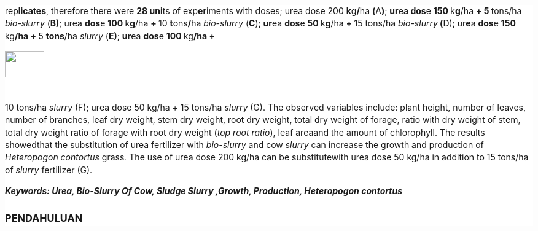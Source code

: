 </span><span class="font11">rep</span><span class="font11" style="font-weight:bold;">licates</span><span class="font11">, therefore there were </span><span class="font11" style="font-weight:bold;">28 uni</span><span class="font11">ts of exp</span><span class="font11" style="font-weight:bold;">er</span><span class="font11">iments with doses; urea dose 200 </span><span class="font11" style="font-weight:bold;">k</span><span class="font11">g</span><span class="font11" style="font-weight:bold;">/</span><span class="font11">ha </span><span class="font11" style="font-weight:bold;">(</span><span class="font11">A</span><span class="font11" style="font-weight:bold;">)</span><span class="font11">; </span><span class="font11" style="font-weight:bold;">ur</span><span class="font11">e</span><span class="font11" style="font-weight:bold;">a dos</span><span class="font11">e </span><span class="font11" style="font-weight:bold;">150 </span><span class="font11">k</span><span class="font11" style="font-weight:bold;">g</span><span class="font11">/ha </span><span class="font11" style="font-weight:bold;">+ 5 </span><span class="font11">tons/ha </span><span class="font11" style="font-style:italic;">bio-slurry</span><span class="font11"> (</span><span class="font11" style="font-weight:bold;">B)</span><span class="font11">; urea </span><span class="font11" style="font-weight:bold;">dos</span><span class="font11">e </span><span class="font11" style="font-weight:bold;">100 </span><span class="font11">k</span><span class="font11" style="font-weight:bold;">g</span><span class="font11">/ha </span><span class="font11" style="font-weight:bold;">+ </span><span class="font11">10 </span><span class="font11" style="font-weight:bold;">t</span><span class="font11">ons</span><span class="font11" style="font-weight:bold;">/</span><span class="font11">ha </span><span class="font11" style="font-style:italic;">bio-slurry</span><span class="font11"> (</span><span class="font11" style="font-weight:bold;">C</span><span class="font11">)</span><span class="font11" style="font-weight:bold;">; ur</span><span class="font11">ea </span><span class="font11" style="font-weight:bold;">dos</span><span class="font11">e </span><span class="font11" style="font-weight:bold;">50 </span><span class="font11">k</span><span class="font11" style="font-weight:bold;">g</span><span class="font11">/ha </span><span class="font11" style="font-weight:bold;">+ </span><span class="font11">15 tons/ha </span><span class="font11" style="font-style:italic;">bio-slurry</span><span class="font11" style="font-weight:bold;"> (</span><span class="font11">D)</span><span class="font11" style="font-weight:bold;">; </span><span class="font11">ur</span><span class="font11" style="font-weight:bold;">e</span><span class="font11">a </span><span class="font11" style="font-weight:bold;">dos</span><span class="font11">e </span><span class="font11" style="font-weight:bold;">150 </span><span class="font11">kg</span><span class="font11" style="font-weight:bold;">/ha + </span><span class="font11">5 </span><span class="font11" style="font-weight:bold;">tons</span><span class="font11">/ha </span><span class="font11" style="font-style:italic;">slurry</span><span class="font11"> (</span><span class="font11" style="font-weight:bold;">E)</span><span class="font11">; </span><span class="font11" style="font-weight:bold;">ur</span><span class="font11">ea </span><span class="font11" style="font-weight:bold;">dos</span><span class="font11">e </span><span class="font11" style="font-weight:bold;">100 </span><span class="font11">kg</span><span class="font11" style="font-weight:bold;">/ha +</span></p>
<div><img src="https://jurnal.harianregional.com/media/39082-3.jpg" alt="" style="width:48pt;height:32pt;">
</div><br clear="all">
<p><span class="font11">10 tons/ha </span><span class="font11" style="font-style:italic;">slurry</span><span class="font11"> (F); urea dose 50 kg/ha + 15 tons/ha </span><span class="font11" style="font-style:italic;">slurry</span><span class="font11"> (G). The observed variables include: plant height, number of leaves, number of branches, leaf dry weight, stem dry weight, root dry weight, total dry weight of forage, ratio with dry weight of stem, total dry weight ratio of forage with root dry weight (</span><span class="font11" style="font-style:italic;">top root ratio</span><span class="font11">), leaf areaand the amount of chlorophyll. The results showedthat the substitution of urea fertilizer with </span><span class="font11" style="font-style:italic;">bio-slurry</span><span class="font11"> and cow </span><span class="font11" style="font-style:italic;">slurry</span><span class="font11"> can increase the growth and production of </span><span class="font11" style="font-style:italic;">Heteropogon contortus</span><span class="font11"> grass</span><span class="font11" style="font-style:italic;">.</span><span class="font11"> The use of urea dose 200 kg/ha can be substitutewith urea dose 50 kg/ha in addition to 15 tons/ha of </span><span class="font11" style="font-style:italic;">slurry</span><span class="font11"> fertilizer (G).</span></p>
<p><span class="font11" style="font-weight:bold;font-style:italic;">Keywords: Urea, Bio-Slurry Of Cow, Sludge Slurry ,Growth, Production, Heteropogon contortus</span></p>
<h3><a name="bookmark12"></a><span class="font11" style="font-weight:bold;"><a name="bookmark13"></a>PENDAHULUAN</span></h3>